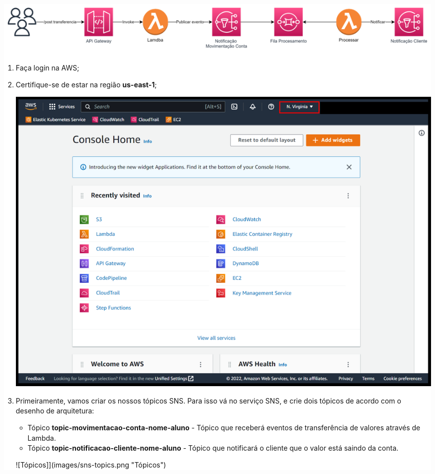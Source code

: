   ![Hands On SNS SQS](images/sns-sqs.png "SNS + SQS")

1. Faça login na AWS;
1. Certifique-se de estar na região **us-east-1**;
    
    ![Aws Account](images/conta-aws.png "Seleção da Região")
    

1. Primeiramente, vamos criar os nossos tópicos SNS. Para isso vá no serviço SNS, e crie dois tópicos de acordo com o desenho de arquitetura:

    - Tópico **topic-movimentacao-conta-nome-aluno** - Tópico que receberá eventos de transferência de valores através de Lambda.
    - Tópico **topic-notificacao-cliente-nome-aluno** - Tópico que notificará o cliente que o valor está saindo da conta.

    ![Tópicos]](images/sns-topics.png "Tópicos")
